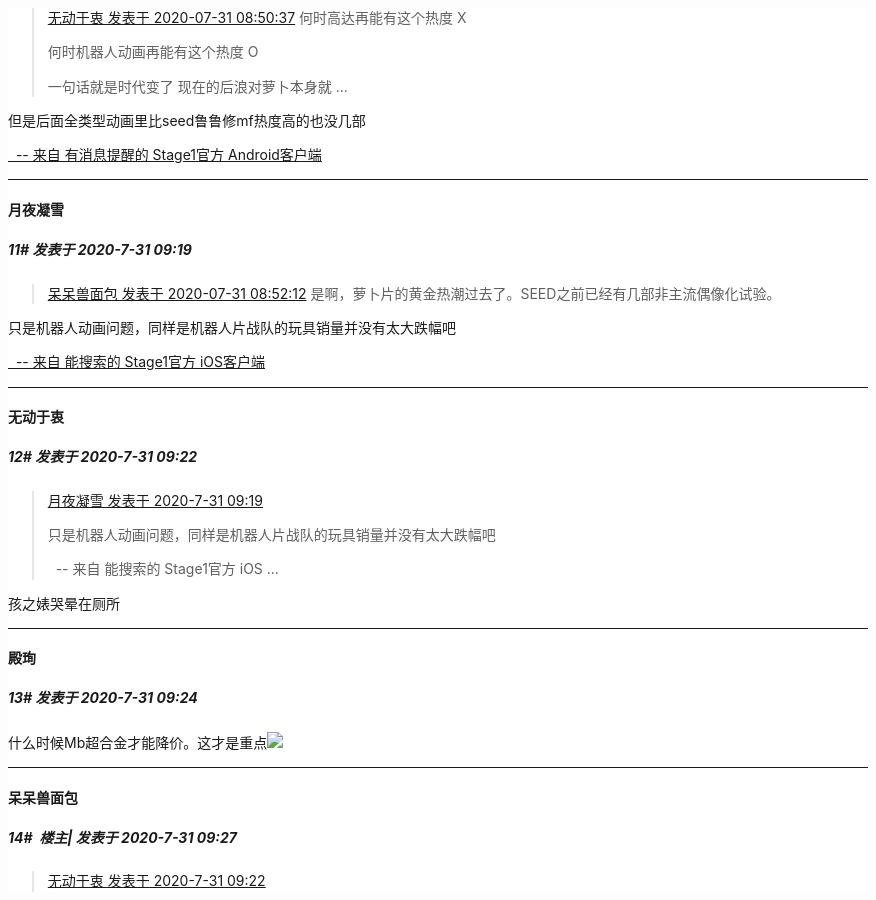 
<blockquote><a href="httphttps://bbs.saraba1st.com/2b/forum.php?mod=redirect&amp;goto=findpost&amp;pid=48268441&amp;ptid=1952369" target="_blank">无动于衷 发表于 2020-07-31 08:50:37</a>
何时高达再能有这个热度 X

何时机器人动画再能有这个热度 O


一句话就是时代变了 现在的后浪对萝卜本身就 ...</blockquote>但是后面全类型动画里比seed鲁鲁修mf热度高的也没几部

[  -- 来自 有消息提醒的 Stage1官方 Android客户端](https://www.coolapk.com/apk/140634)


-----

####  月夜凝雪  
##### 11#       发表于 2020-7-31 09:19


<blockquote><a href="httphttps://bbs.saraba1st.com/2b/forum.php?mod=redirect&amp;goto=findpost&amp;pid=48268454&amp;ptid=1952369" target="_blank">呆呆兽面包 发表于 2020-07-31 08:52:12</a>
是啊，萝卜片的黄金热潮过去了。SEED之前已经有几部非主流偶像化试验。</blockquote>只是机器人动画问题，同样是机器人片战队的玩具销量并没有太大跌幅吧

[  -- 来自 能搜索的 Stage1官方 iOS客户端](https://itunes.apple.com/fi/app/saraba1st/id1221237470?mt=8)


-----

####  无动于衷  
##### 12#       发表于 2020-7-31 09:22


<blockquote><a href="httphttps://bbs.saraba1st.com/2b/forum.php?mod=redirect&amp;goto=findpost&amp;pid=48268681&amp;ptid=1952369" target="_blank">月夜凝雪 发表于 2020-7-31 09:19</a>

只是机器人动画问题，同样是机器人片战队的玩具销量并没有太大跌幅吧


  -- 来自 能搜索的 Stage1官方 iOS ...</blockquote>
孩之婊哭晕在厕所


-----

####  殿珣  
##### 13#       发表于 2020-7-31 09:24


什么时候Mb超合金才能降价。这才是重点<img src="https://static.saraba1st.com/image/smiley/face2017/051.png" referrerpolicy="no-referrer">


-----

####  呆呆兽面包  
##### 14#         楼主| 发表于 2020-7-31 09:27


<blockquote><a href="httphttps://bbs.saraba1st.com/2b/forum.php?mod=redirect&amp;goto=findpost&amp;pid=48268698&amp;ptid=1952369" target="_blank">无动于衷 发表于 2020-7-31 09:22</a>
